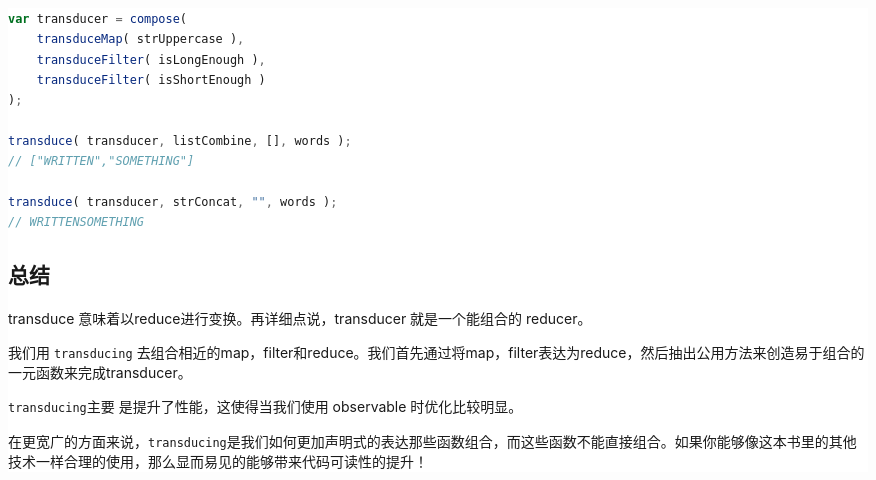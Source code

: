 ```js
var transducer = compose(
    transduceMap( strUppercase ),
    transduceFilter( isLongEnough ),
    transduceFilter( isShortEnough )
);

transduce( transducer, listCombine, [], words );
// ["WRITTEN","SOMETHING"]

transduce( transducer, strConcat, "", words );
// WRITTENSOMETHING
```

## 总结

transduce 意味着以reduce进行变换。再详细点说，transducer 就是一个能组合的 reducer。

我们用 `transducing` 去组合相近的map，filter和reduce。我们首先通过将map，filter表达为reduce，然后抽出公用方法来创造易于组合的一元函数来完成transducer。

`transducing`主要 是提升了性能，这使得当我们使用 observable 时优化比较明显。

在更宽广的方面来说，`transducing`是我们如何更加声明式的表达那些函数组合，而这些函数不能直接组合。如果你能够像这本书里的其他技术一样合理的使用，那么显而易见的能够带来代码可读性的提升！